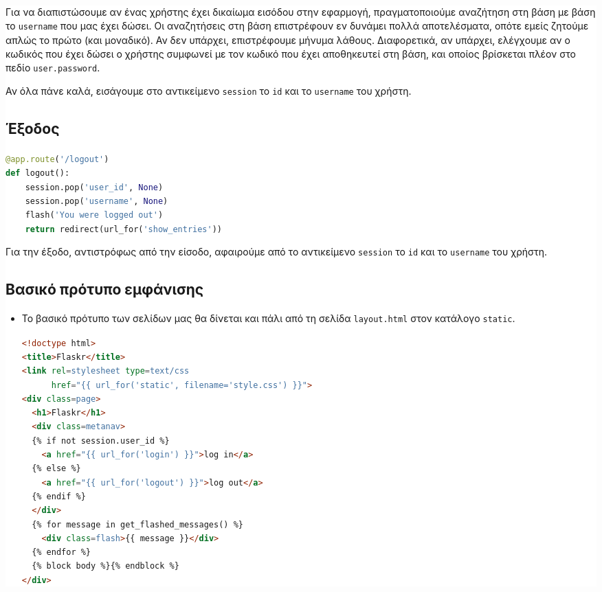 
<div class="notes">

Για να διαπιστώσουμε αν ένας χρήστης έχει δικαίωμα εισόδου στην
εφαρμογή, πραγματοποιούμε αναζήτηση στη βάση με βάση το `username` που
μας έχει δώσει. Οι αναζητήσεις στη βάση επιστρέφουν εν δυνάμει πολλά
αποτελέσματα, οπότε εμείς ζητούμε απλώς το πρώτο (και μοναδικό). Αν
δεν υπάρχει, επιστρέφουμε μήνυμα λάθους. Διαφορετικά, αν υπάρχει,
ελέγχουμε αν ο κωδικός που έχει δώσει ο χρήστης συμφωνεί με τον κωδικό
που έχει αποθηκευτεί στη βάση, και οποίος βρίσκεται πλέον στο πεδίο
`user.password`. 

Αν όλα πάνε καλά, εισάγουμε στο αντικείμενο `session` το `id` και το
`username` του χρήστη.

</div>


## Έξοδος

```python
@app.route('/logout')
def logout():
    session.pop('user_id', None)
    session.pop('username', None)
    flash('You were logged out')
    return redirect(url_for('show_entries'))
```

<div class="notes">

Για την έξοδο, αντιστρόφως από την είσοδο, αφαιρούμε από το
αντικείμενο `session` το `id` και το `username` του χρήστη.

</div>


## Βασικό πρότυπο εμφάνισης

* Το βασικό πρότυπο των σελίδων μας θα δίνεται και πάλι από τη σελίδα
  `layout.html` στον κατάλογο `static`.

    ```html
    <!doctype html>
    <title>Flaskr</title>
    <link rel=stylesheet type=text/css
          href="{{ url_for('static', filename='style.css') }}">
    <div class=page>
      <h1>Flaskr</h1>
      <div class=metanav>
      {% if not session.user_id %}
        <a href="{{ url_for('login') }}">log in</a>
      {% else %}
        <a href="{{ url_for('logout') }}">log out</a>
      {% endif %}
      </div>
      {% for message in get_flashed_messages() %}
        <div class=flash>{{ message }}</div>
      {% endfor %}
      {% block body %}{% endblock %}
    </div>
    ```
